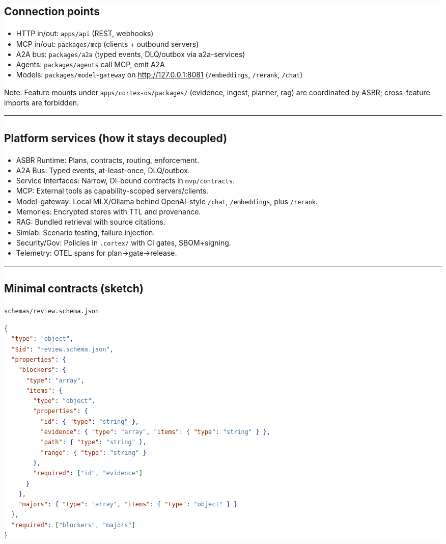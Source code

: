 
## Connection points

- HTTP in/out: `apps/api` (REST, webhooks)
- MCP in/out: `packages/mcp` (clients + outbound servers)
- A2A bus: `packages/a2a` (typed events, DLQ/outbox via a2a-services)
- Agents: `packages/agents` call MCP, emit A2A
- Models: `packages/model-gateway` on http://127.0.0.1:8081 (`/embeddings`, `/rerank`, `/chat`)

Note: Feature mounts under `apps/cortex-os/packages/` (evidence, ingest, planner, rag) are coordinated by ASBR; cross-feature imports are forbidden.

---

## Platform services (how it stays decoupled)

- ASBR Runtime: Plans, contracts, routing, enforcement.
- A2A Bus: Typed events, at-least-once, DLQ/outbox.
- Service Interfaces: Narrow, DI-bound contracts in `mvp/contracts`.
- MCP: External tools as capability-scoped servers/clients.
- Model-gateway: Local MLX/Ollama behind OpenAI-style `/chat`, `/embeddings`, plus `/rerank`.
- Memories: Encrypted stores with TTL and provenance.
- RAG: Bundled retrieval with source citations.
- Simlab: Scenario testing, failure injection.
- Security/Gov: Policies in `.cortex/` with CI gates, SBOM+signing.
- Telemetry: OTEL spans for plan→gate→release.

---

## Minimal contracts (sketch)

`schemas/review.schema.json`

```json
{
  "type": "object",
  "$id": "review.schema.json",
  "properties": {
    "blockers": {
      "type": "array",
      "items": {
        "type": "object",
        "properties": {
          "id": { "type": "string" },
          "evidence": { "type": "array", "items": { "type": "string" } },
          "path": { "type": "string" },
          "range": { "type": "string" }
        },
        "required": ["id", "evidence"]
      }
    },
    "majors": { "type": "array", "items": { "type": "object" } }
  },
  "required": ["blockers", "majors"]
}
```
